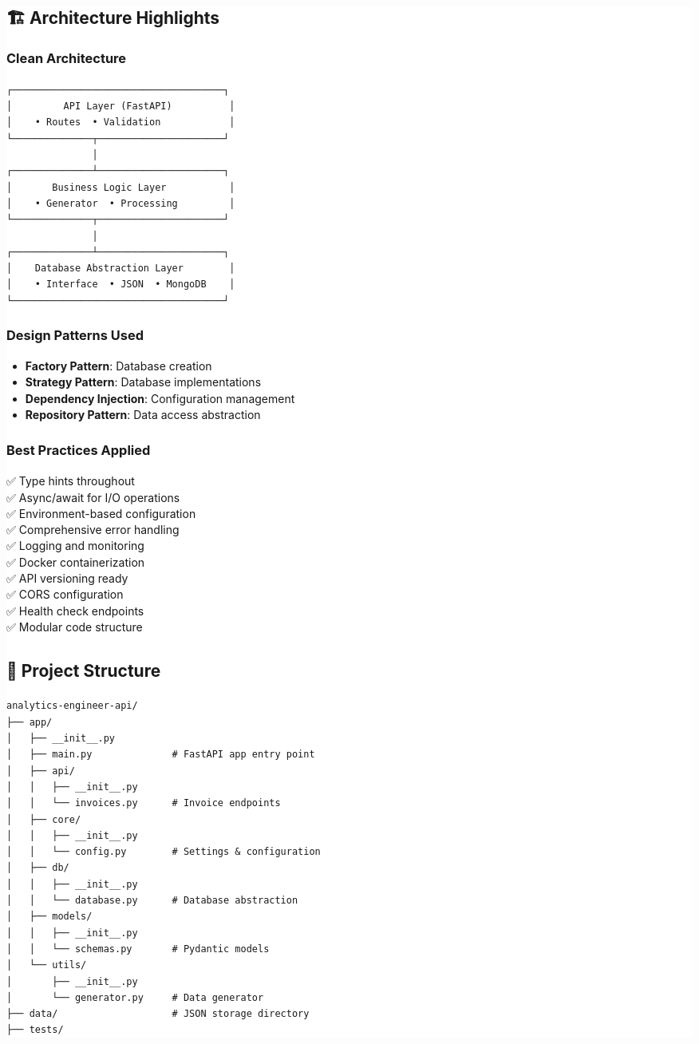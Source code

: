 ## 🏗️ Architecture Highlights

### Clean Architecture
```
┌─────────────────────────────────────┐
│         API Layer (FastAPI)          │
│    • Routes  • Validation            │
└──────────────┬──────────────────────┘
               │
┌──────────────┴──────────────────────┐
│       Business Logic Layer           │
│    • Generator  • Processing         │
└──────────────┬──────────────────────┘
               │
┌──────────────┴──────────────────────┐
│    Database Abstraction Layer        │
│    • Interface  • JSON  • MongoDB    │
└─────────────────────────────────────┘
```

### Design Patterns Used
- **Factory Pattern**: Database creation
- **Strategy Pattern**: Database implementations
- **Dependency Injection**: Configuration management
- **Repository Pattern**: Data access abstraction

### Best Practices Applied
✅ Type hints throughout  
✅ Async/await for I/O operations  
✅ Environment-based configuration  
✅ Comprehensive error handling  
✅ Logging and monitoring  
✅ Docker containerization  
✅ API versioning ready  
✅ CORS configuration  
✅ Health check endpoints  
✅ Modular code structure  

## 📁 Project Structure

```
analytics-engineer-api/
├── app/
│   ├── __init__.py
│   ├── main.py              # FastAPI app entry point
│   ├── api/
│   │   ├── __init__.py
│   │   └── invoices.py      # Invoice endpoints
│   ├── core/
│   │   ├── __init__.py
│   │   └── config.py        # Settings & configuration
│   ├── db/
│   │   ├── __init__.py
│   │   └── database.py      # Database abstraction
│   ├── models/
│   │   ├── __init__.py
│   │   └── schemas.py       # Pydantic models
│   └── utils/
│       ├── __init__.py
│       └── generator.py     # Data generator
├── data/                    # JSON storage directory
├── tests/
```